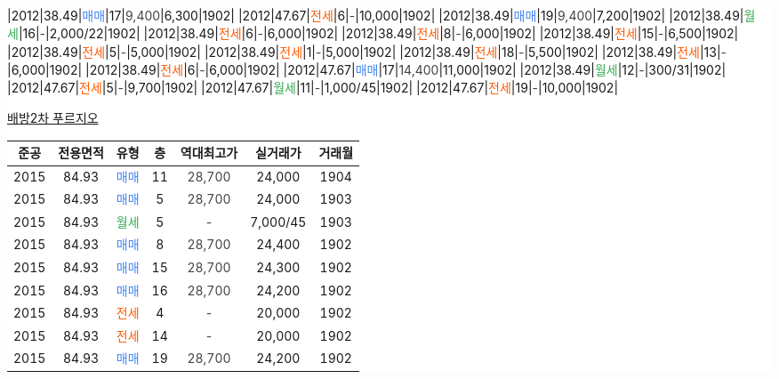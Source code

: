 |2012|38.49|<span style="color:#4285f3">매매</span>|17|<span style="color:#444444">9,400</span>|6,300|1902|
|2012|47.67|<span style="color:#ff5a00">전세</span>|6|<span style="color:#444444">-</span>|10,000|1902|
|2012|38.49|<span style="color:#4285f3">매매</span>|19|<span style="color:#444444">9,400</span>|7,200|1902|
|2012|38.49|<span style="color:#34a853">월세</span>|16|<span style="color:#444444">-</span>|2,000/22|1902|
|2012|38.49|<span style="color:#ff5a00">전세</span>|6|<span style="color:#444444">-</span>|6,000|1902|
|2012|38.49|<span style="color:#ff5a00">전세</span>|8|<span style="color:#444444">-</span>|6,000|1902|
|2012|38.49|<span style="color:#ff5a00">전세</span>|15|<span style="color:#444444">-</span>|6,500|1902|
|2012|38.49|<span style="color:#ff5a00">전세</span>|5|<span style="color:#444444">-</span>|5,000|1902|
|2012|38.49|<span style="color:#ff5a00">전세</span>|1|<span style="color:#444444">-</span>|5,000|1902|
|2012|38.49|<span style="color:#ff5a00">전세</span>|18|<span style="color:#444444">-</span>|5,500|1902|
|2012|38.49|<span style="color:#ff5a00">전세</span>|13|<span style="color:#444444">-</span>|6,000|1902|
|2012|38.49|<span style="color:#ff5a00">전세</span>|6|<span style="color:#444444">-</span>|6,000|1902|
|2012|47.67|<span style="color:#4285f3">매매</span>|17|<span style="color:#444444">14,400</span>|11,000|1902|
|2012|38.49|<span style="color:#34a853">월세</span>|12|<span style="color:#444444">-</span>|300/31|1902|
|2012|47.67|<span style="color:#ff5a00">전세</span>|5|<span style="color:#444444">-</span>|9,700|1902|
|2012|47.67|<span style="color:#34a853">월세</span>|11|<span style="color:#444444">-</span>|1,000/45|1902|
|2012|47.67|<span style="color:#ff5a00">전세</span>|19|<span style="color:#444444">-</span>|10,000|1902|


<script async src="//pagead2.googlesyndication.com/pagead/js/adsbygoogle.js"></script>

<ins class="adsbygoogle"
     style="display:block"
     data-ad-client="ca-pub-2446590836940007"
     data-ad-slot="1659523306"
     data-ad-format="auto"
     data-full-width-responsive="true"></ins>
<script>
(adsbygoogle = window.adsbygoogle || []).push({});
</script>


[배방2차 푸르지오](https://search.naver.com/search.naver?query=%EC%B6%A9%EC%B2%AD%EB%82%A8%EB%8F%84+%EC%95%84%EC%82%B0%EC%8B%9C+%EB%B0%B0%EB%B0%A9%EC%9D%8D+%EA%B3%B5%EC%88%98%EB%A6%AC+%EB%B0%B0%EB%B0%A92%EC%B0%A8+%ED%91%B8%EB%A5%B4%EC%A7%80%EC%98%A4)

|준공|전용면적|유형|층|역대최고가|실거래가|거래월|
|:---:|:---:|:---:|:---:|:---:|:---:|:---:|
|2015|84.93|<span style="color:#4285f3">매매</span>|11|<span style="color:#444444">28,700</span>|24,000|1904|
|2015|84.93|<span style="color:#4285f3">매매</span>|5|<span style="color:#444444">28,700</span>|24,000|1903|
|2015|84.93|<span style="color:#34a853">월세</span>|5|<span style="color:#444444">-</span>|7,000/45|1903|
|2015|84.93|<span style="color:#4285f3">매매</span>|8|<span style="color:#444444">28,700</span>|24,400|1902|
|2015|84.93|<span style="color:#4285f3">매매</span>|15|<span style="color:#444444">28,700</span>|24,300|1902|
|2015|84.93|<span style="color:#4285f3">매매</span>|16|<span style="color:#444444">28,700</span>|24,200|1902|
|2015|84.93|<span style="color:#ff5a00">전세</span>|4|<span style="color:#444444">-</span>|20,000|1902|
|2015|84.93|<span style="color:#ff5a00">전세</span>|14|<span style="color:#444444">-</span>|20,000|1902|
|2015|84.93|<span style="color:#4285f3">매매</span>|19|<span style="color:#444444">28,700</span>|24,200|1902|
